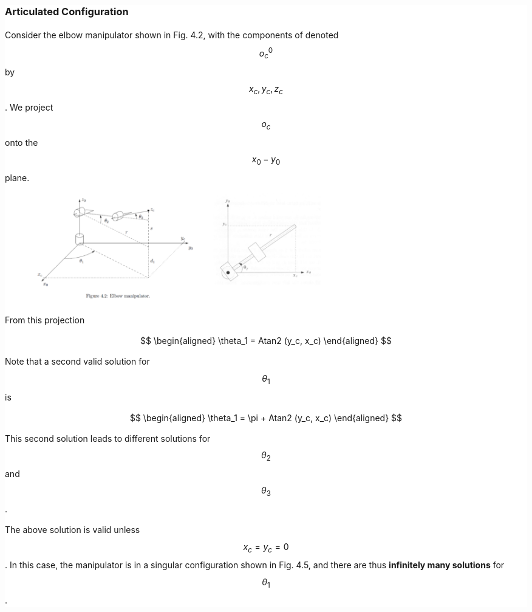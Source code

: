 ### Articulated Configuration

Consider the elbow manipulator shown in Fig. 4.2, with the components of denoted $$o^0_c$$ by $$x_c, y_c, z_c$$.
We project $$o_c$$ onto the $$x_0 - y_0$$ plane.

<figure>
  <img alt="An image with a caption" src="/assets/img/Robot_dynamics/lec4/4.png" class="lead"   style="width:480px; height=:360px"/>
</figure>

From this projection

$$
\begin{aligned} 
\theta_1 = Atan2 (y_c, x_c)
\end{aligned} 
$$

Note that a second valid solution for $$\theta_1$$ is 

$$
\begin{aligned} 
\theta_1 = \pi + Atan2 (y_c, x_c)
\end{aligned} 
$$

This second solution leads to different solutions for $$\theta_2$$ and $$\theta_3$$.

The above solution is valid unless $$x_c = y_c = 0$$. In this case, the manipulator is in a singular configuration shown in Fig. 4.5, and there are thus __infinitely many solutions__ for $$\theta_1$$.

<figure>